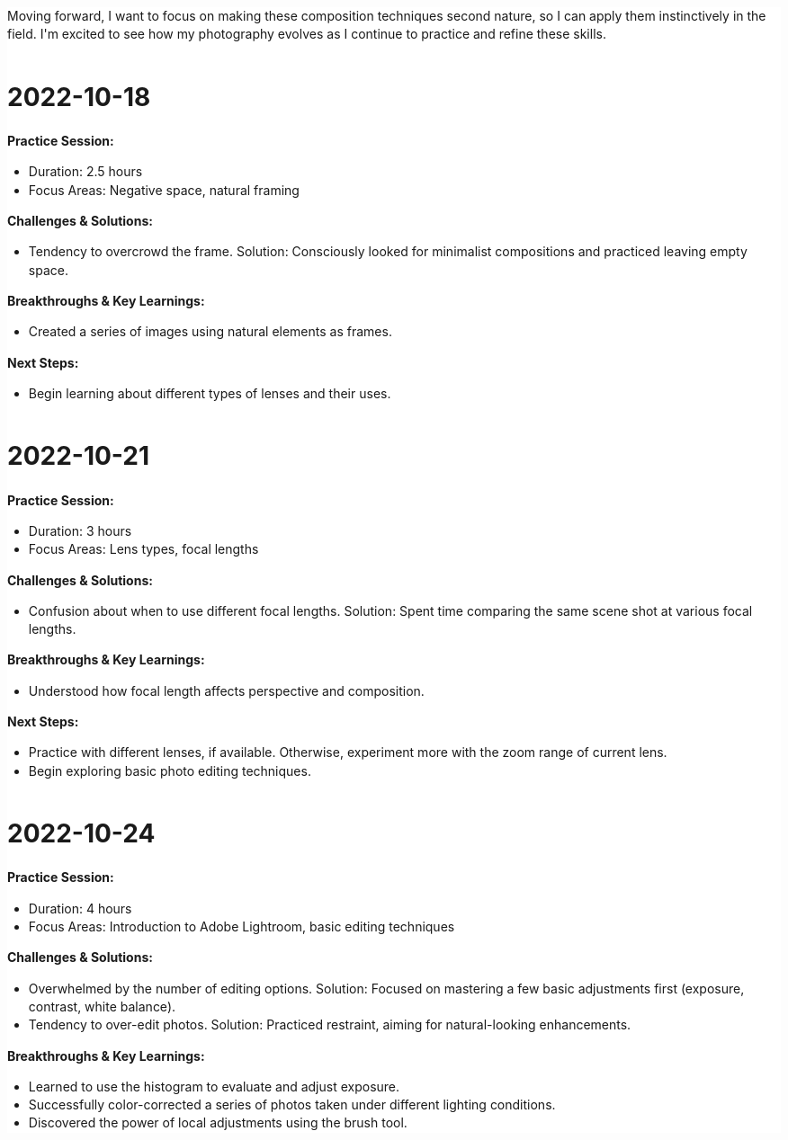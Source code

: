 Moving forward, I want to focus on making these composition techniques second nature, so I can apply them instinctively in the field. I'm excited to see how my photography evolves as I continue to practice and refine these skills.

# 2022-10-18
**Practice Session:**
- Duration: 2.5 hours
- Focus Areas: Negative space, natural framing

**Challenges & Solutions:**
- Tendency to overcrowd the frame. Solution: Consciously looked for minimalist compositions and practiced leaving empty space.

**Breakthroughs & Key Learnings:**
- Created a series of images using natural elements as frames.

**Next Steps:**
- Begin learning about different types of lenses and their uses.

# 2022-10-21
**Practice Session:**
- Duration: 3 hours
- Focus Areas: Lens types, focal lengths

**Challenges & Solutions:**
- Confusion about when to use different focal lengths. Solution: Spent time comparing the same scene shot at various focal lengths.

**Breakthroughs & Key Learnings:**
- Understood how focal length affects perspective and composition.

**Next Steps:**
- Practice with different lenses, if available. Otherwise, experiment more with the zoom range of current lens.
- Begin exploring basic photo editing techniques.

# 2022-10-24
**Practice Session:**
- Duration: 4 hours
- Focus Areas: Introduction to Adobe Lightroom, basic editing techniques

**Challenges & Solutions:**
- Overwhelmed by the number of editing options. Solution: Focused on mastering a few basic adjustments first (exposure, contrast, white balance).
- Tendency to over-edit photos. Solution: Practiced restraint, aiming for natural-looking enhancements.

**Breakthroughs & Key Learnings:**
- Learned to use the histogram to evaluate and adjust exposure.
- Successfully color-corrected a series of photos taken under different lighting conditions.
- Discovered the power of local adjustments using the brush tool.
